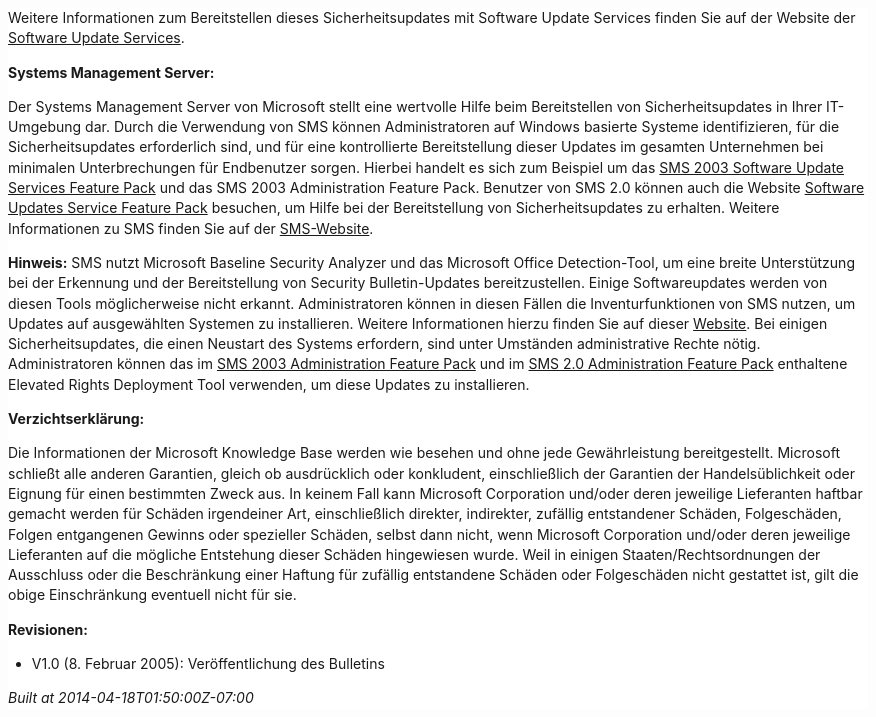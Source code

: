 Weitere Informationen zum Bereitstellen dieses Sicherheitsupdates mit Software Update Services finden Sie auf der Website der [Software Update Services](https://go.microsoft.com/fwlink/?linkid=21133).

**Systems Management Server:**

Der Systems Management Server von Microsoft stellt eine wertvolle Hilfe beim Bereitstellen von Sicherheitsupdates in Ihrer IT-Umgebung dar. Durch die Verwendung von SMS können Administratoren auf Windows basierte Systeme identifizieren, für die Sicherheitsupdates erforderlich sind, und für eine kontrollierte Bereitstellung dieser Updates im gesamten Unternehmen bei minimalen Unterbrechungen für Endbenutzer sorgen. Hierbei handelt es sich zum Beispiel um das [SMS 2003 Software Update Services Feature Pack](https://go.microsoft.com/fwlink/?linkid=22939) und das SMS 2003 Administration Feature Pack. Benutzer von SMS 2.0 können auch die Website [Software Updates Service Feature Pack](https://go.microsoft.com/fwlink/?linkid=33340) besuchen, um Hilfe bei der Bereitstellung von Sicherheitsupdates zu erhalten. Weitere Informationen zu SMS finden Sie auf der [SMS-Website](https://www.microsoft.com/germany/smsmgmt/).

**Hinweis:** SMS nutzt Microsoft Baseline Security Analyzer und das Microsoft Office Detection-Tool, um eine breite Unterstützung bei der Erkennung und der Bereitstellung von Security Bulletin-Updates bereitzustellen. Einige Softwareupdates werden von diesen Tools möglicherweise nicht erkannt. Administratoren können in diesen Fällen die Inventurfunktionen von SMS nutzen, um Updates auf ausgewählten Systemen zu installieren. Weitere Informationen hierzu finden Sie auf dieser [Website](https://go.microsoft.com/fwlink/?linkid=33341). Bei einigen Sicherheitsupdates, die einen Neustart des Systems erfordern, sind unter Umständen administrative Rechte nötig. Administratoren können das im [SMS 2003 Administration Feature Pack](https://go.microsoft.com/fwlink/?linkid=33387) und im [SMS 2.0 Administration Feature Pack](https://go.microsoft.com/fwlink/?linkid=21161) enthaltene Elevated Rights Deployment Tool verwenden, um diese Updates zu installieren.

**Verzichtserklärung:**

Die Informationen der Microsoft Knowledge Base werden wie besehen und ohne jede Gewährleistung bereitgestellt. Microsoft schließt alle anderen Garantien, gleich ob ausdrücklich oder konkludent, einschließlich der Garantien der Handelsüblichkeit oder Eignung für einen bestimmten Zweck aus. In keinem Fall kann Microsoft Corporation und/oder deren jeweilige Lieferanten haftbar gemacht werden für Schäden irgendeiner Art, einschließlich direkter, indirekter, zufällig entstandener Schäden, Folgeschäden, Folgen entgangenen Gewinns oder spezieller Schäden, selbst dann nicht, wenn Microsoft Corporation und/oder deren jeweilige Lieferanten auf die mögliche Entstehung dieser Schäden hingewiesen wurde. Weil in einigen Staaten/Rechtsordnungen der Ausschluss oder die Beschränkung einer Haftung für zufällig entstandene Schäden oder Folgeschäden nicht gestattet ist, gilt die obige Einschränkung eventuell nicht für sie.

**Revisionen:**

-   V1.0 (8. Februar 2005): Veröffentlichung des Bulletins

*Built at 2014-04-18T01:50:00Z-07:00*
